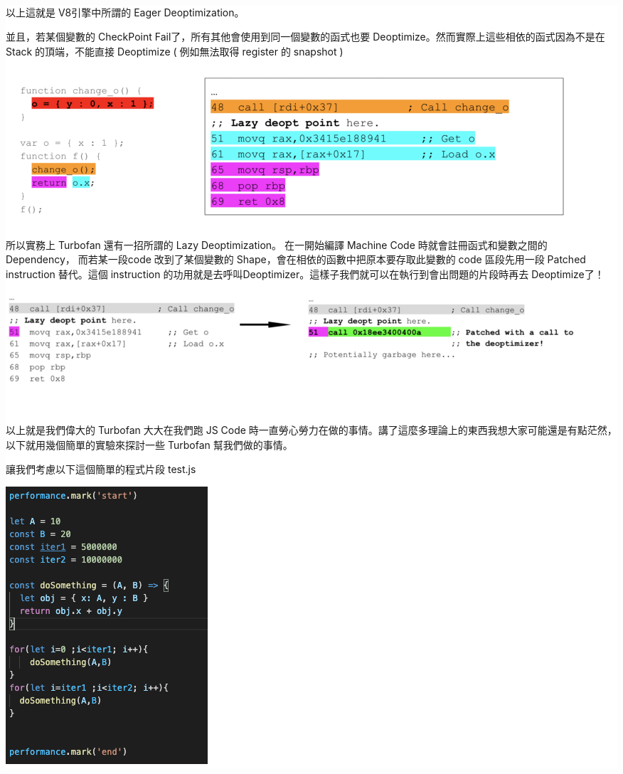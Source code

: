 以上這就是 V8引擎中所謂的 Eager Deoptimization。

並且，若某個變數的 CheckPoint Fail了，所有其他會使用到同一個變數的函式也要 Deoptimize。然而實際上這些相依的函式因為不是在 Stack 的頂端，不能直接 Deoptimize ( 例如無法取得 register 的 snapshot )

![](/img/posts/max/DiveIntoTurbofan/0__WTJD__3E4soas9mJh.png)

所以實務上 Turbofan 還有一招所謂的 Lazy Deoptimization。 在一開始編譯 Machine Code 時就會註冊函式和變數之間的 Dependency， 而若某一段code 改到了某個變數的 Shape，會在相依的函數中把原本要存取此變數的 code 區段先用一段 Patched instruction 替代。這個 instruction 的功用就是去呼叫Deoptimizer。這樣子我們就可以在執行到會出問題的片段時再去 Deoptimize了！

![](/img/posts/max/DiveIntoTurbofan/0______KJ__E7A8zUnQ2BP.png)

以上就是我們偉大的 Turbofan 大大在我們跑 JS Code 時一直勞心勞力在做的事情。講了這麼多理論上的東西我想大家可能還是有點茫然，以下就用幾個簡單的實驗來探討一些 Turbofan 幫我們做的事情。

讓我們考慮以下這個簡單的程式片段 test.js

![](/img/posts/max/DiveIntoTurbofan/0__tzW02alSCz__NNYJD.png)
